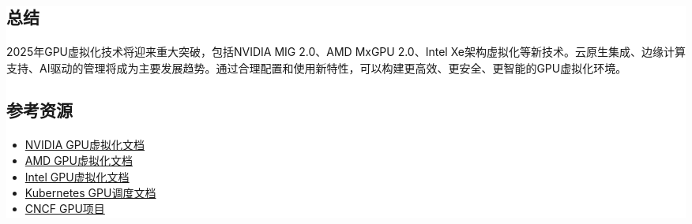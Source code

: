 
## 总结

2025年GPU虚拟化技术将迎来重大突破，包括NVIDIA MIG 2.0、AMD MxGPU 2.0、Intel Xe架构虚拟化等新技术。云原生集成、边缘计算支持、AI驱动的管理将成为主要发展趋势。通过合理配置和使用新特性，可以构建更高效、更安全、更智能的GPU虚拟化环境。

## 参考资源

- [NVIDIA GPU虚拟化文档](https://docs.nvidia.com/grid/)
- [AMD GPU虚拟化文档](https://www.amd.com/en/products/professional-graphics/radeon-pro-mxgpu)
- [Intel GPU虚拟化文档](https://www.intel.com/content/www/us/en/architecture-and-technology/oneapi.html)
- [Kubernetes GPU调度文档](https://kubernetes.io/docs/tasks/manage-gpus/scheduling-gpus/)
- [CNCF GPU项目](https://www.cncf.io/projects/)
